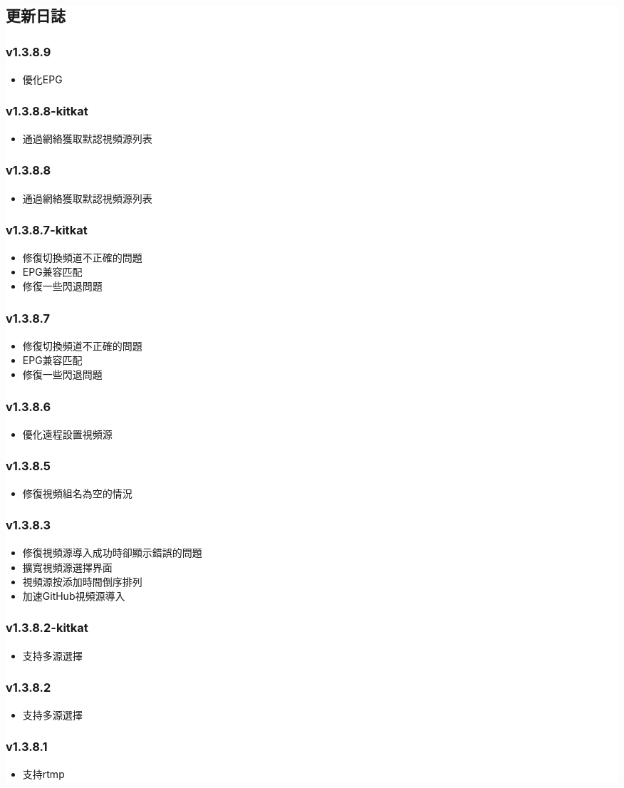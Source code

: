 ## 更新日誌

### v1.3.8.9

* 優化EPG

### v1.3.8.8-kitkat

* 通過網絡獲取默認視頻源列表

### v1.3.8.8

* 通過網絡獲取默認視頻源列表

### v1.3.8.7-kitkat

* 修復切換頻道不正確的問題
* EPG兼容匹配
* 修復一些閃退問題

### v1.3.8.7

* 修復切換頻道不正確的問題
* EPG兼容匹配
* 修復一些閃退問題

### v1.3.8.6

* 優化遠程設置視頻源

### v1.3.8.5

* 修復視頻組名為空的情況

### v1.3.8.3

* 修復視頻源導入成功時卻顯示錯誤的問題
* 擴寬視頻源選擇界面
* 視頻源按添加時間倒序排列
* 加速GitHub視頻源導入

### v1.3.8.2-kitkat

* 支持多源選擇

### v1.3.8.2

* 支持多源選擇

### v1.3.8.1

* 支持rtmp
